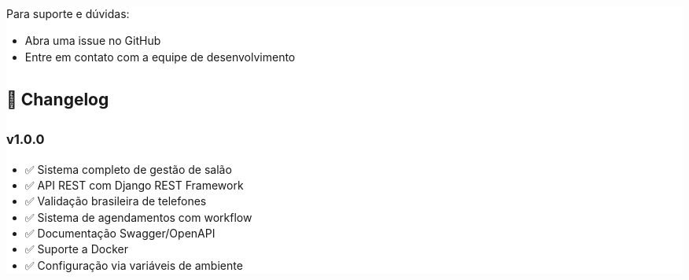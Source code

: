Para suporte e dúvidas:
- Abra uma issue no GitHub
- Entre em contato com a equipe de desenvolvimento

## 🔄 Changelog

### v1.0.0
- ✅ Sistema completo de gestão de salão
- ✅ API REST com Django REST Framework
- ✅ Validação brasileira de telefones
- ✅ Sistema de agendamentos com workflow
- ✅ Documentação Swagger/OpenAPI
- ✅ Suporte a Docker
- ✅ Configuração via variáveis de ambiente
